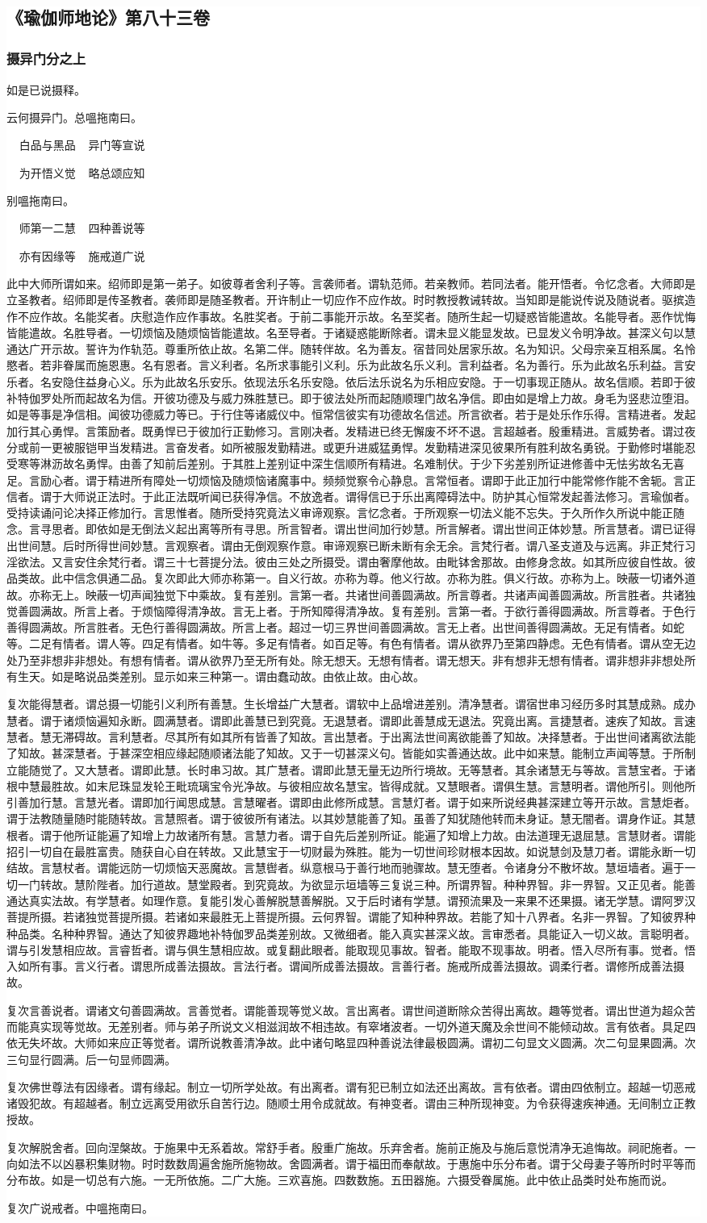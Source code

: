 ## 《瑜伽师地论》第八十三卷

### 摄异门分之上

如是已说摄释。

云何摄异门。总嗢拖南曰。

&nbsp;&nbsp;&nbsp;&nbsp;白品与黑品&nbsp;&nbsp;&nbsp;&nbsp;异门等宣说

&nbsp;&nbsp;&nbsp;&nbsp;为开悟义觉&nbsp;&nbsp;&nbsp;&nbsp;略总颂应知

别嗢拖南曰。

&nbsp;&nbsp;&nbsp;&nbsp;师第一二慧&nbsp;&nbsp;&nbsp;&nbsp;四种善说等

&nbsp;&nbsp;&nbsp;&nbsp;亦有因缘等&nbsp;&nbsp;&nbsp;&nbsp;施戒道广说

此中大师所谓如来。绍师即是第一弟子。如彼尊者舍利子等。言袭师者。谓轨范师。若亲教师。若同法者。能开悟者。令忆念者。大师即是立圣教者。绍师即是传圣教者。袭师即是随圣教者。开许制止一切应作不应作故。时时教授教诫转故。当知即是能说传说及随说者。驱摈造作不应作故。名能奖者。庆慰造作应作事故。名胜奖者。于前二事能开示故。名至奖者。随所生起一切疑惑皆能遣故。名能导者。恶作忧悔皆能遣故。名胜导者。一切烦恼及随烦恼皆能遣故。名至导者。于诸疑惑能断除者。谓未显义能显发故。已显发义令明净故。甚深义句以慧通达广开示故。誓许为作轨范。尊重所依止故。名第二伴。随转伴故。名为善友。宿昔同处居家乐故。名为知识。父母宗亲互相系属。名怜愍者。若非眷属而施恩惠。名有恩者。言义利者。名所求事能引义利。乐为此故名乐义利。言利益者。名为善行。乐为此故名乐利益。言安乐者。名安隐住益身心义。乐为此故名乐安乐。依现法乐名乐安隐。依后法乐说名为乐相应安隐。于一切事现正随从。故名信顺。若即于彼补特伽罗处所而起故名为信。开彼功德及与威力殊胜慧已。即于彼法处所而起随顺理门故名净信。即由如是增上力故。身毛为竖悲泣堕泪。如是等事是净信相。闻彼功德威力等已。于行住等诸威仪中。恒常信彼实有功德故名信述。所言欲者。若于是处乐作乐得。言精进者。发起加行其心勇悍。言策励者。既勇悍已于彼加行正勤修习。言刚决者。发精进已终无懈废不坏不退。言超越者。殷重精进。言威势者。谓过夜分或前一更被服铠甲当发精进。言奋发者。如所被服发勤精进。或更升进威猛勇悍。发勤精进深见彼果所有胜利故名勇锐。于勤修时堪能忍受寒等淋沥故名勇悍。由善了知前后差别。于其胜上差别证中深生信顺所有精进。名难制伏。于少下劣差别所证进修善中无怯劣故名无喜足。言励心者。谓于精进所有障处一切烦恼及随烦恼诸魔事中。频频觉察令心静息。言常恒者。谓即于此正加行中能常修作能不舍轭。言正信者。谓于大师说正法时。于此正法既听闻已获得净信。不放逸者。谓得信已于乐出离障碍法中。防护其心恒常发起善法修习。言瑜伽者。受持读诵问论决择正修加行。言思惟者。随所受持究竟法义审谛观察。言忆念者。于所观察一切法义能不忘失。于久所作久所说中能正随念。言寻思者。即依如是无倒法义起出离等所有寻思。所言智者。谓出世间加行妙慧。所言解者。谓出世间正体妙慧。所言慧者。谓已证得出世间慧。后时所得世间妙慧。言观察者。谓由无倒观察作意。审谛观察已断未断有余无余。言梵行者。谓八圣支道及与远离。非正梵行习淫欲法。又言安住余梵行者。谓三十七菩提分法。彼由三处之所摄受。谓由奢摩他故。由毗钵舍那故。由修身念故。如其所应彼自性故。彼品类故。此中信念俱通二品。复次即此大师亦称第一。自义行故。亦称为尊。他义行故。亦称为胜。俱义行故。亦称为上。映蔽一切诸外道故。亦称无上。映蔽一切声闻独觉下中乘故。复有差别。言第一者。共诸世间善圆满故。所言尊者。共诸声闻善圆满故。所言胜者。共诸独觉善圆满故。所言上者。于烦恼障得清净故。言无上者。于所知障得清净故。复有差别。言第一者。于欲行善得圆满故。所言尊者。于色行善得圆满故。所言胜者。无色行善得圆满故。所言上者。超过一切三界世间善圆满故。言无上者。出世间善得圆满故。无足有情者。如蛇等。二足有情者。谓人等。四足有情者。如牛等。多足有情者。如百足等。有色有情者。谓从欲界乃至第四静虑。无色有情者。谓从空无边处乃至非想非非想处。有想有情者。谓从欲界乃至无所有处。除无想天。无想有情者。谓无想天。非有想非无想有情者。谓非想非非想处所有生天。如是略说品类差别。显示如来三种第一。谓由蠢动故。由依止故。由心故。

复次能得慧者。谓总摄一切能引义利所有善慧。生长增益广大慧者。谓软中上品增进差别。清净慧者。谓宿世串习经历多时其慧成熟。成办慧者。谓于诸烦恼遍知永断。圆满慧者。谓即此善慧已到究竟。无退慧者。谓即此善慧成无退法。究竟出离。言捷慧者。速疾了知故。言速慧者。慧无滞碍故。言利慧者。尽其所有如其所有皆善了知故。言出慧者。于出离法世间离欲能善了知故。决择慧者。于出世间诸离欲法能了知故。甚深慧者。于甚深空相应缘起随顺诸法能了知故。又于一切甚深义句。皆能如实善通达故。此中如来慧。能制立声闻等慧。于所制立能随觉了。又大慧者。谓即此慧。长时串习故。其广慧者。谓即此慧无量无边所行境故。无等慧者。其余诸慧无与等故。言慧宝者。于诸根中慧最胜故。如末尼珠显发轮王毗琉璃宝令光净故。与彼相应故名慧宝。皆得成就。又慧眼者。谓俱生慧。言慧明者。谓他所引。则他所引善加行慧。言慧光者。谓即加行闻思成慧。言慧曜者。谓即由此修所成慧。言慧灯者。谓于如来所说经典甚深建立等开示故。言慧炬者。谓于法教随量随时能随转故。言慧照者。谓于彼彼所有诸法。以其妙慧能善了知。虽善了知犹随他转而未身证。慧无闇者。谓身作证。其慧根者。谓于他所证能遍了知增上力故诸所有慧。言慧力者。谓于自先后差别所证。能遍了知增上力故。由法道理无退屈慧。言慧财者。谓能招引一切自在最胜富贵。随获自心自在转故。又此慧宝于一切财最为殊胜。能为一切世间珍财根本因故。如说慧剑及慧刀者。谓能永断一切结故。言慧杖者。谓能远防一切烦恼天恶魔故。言慧辔者。纵意根马于善行地而驰骤故。慧无堕者。令诸身分不散坏故。慧垣墙者。遍于一切一门转故。慧阶陛者。加行道故。慧堂殿者。到究竟故。为欲显示垣墙等三复说三种。所谓界智。种种界智。非一界智。又正见者。能善通达真实法故。有学慧者。如理作意。复能引发心善解脱慧善解脱。又于后时诸有学慧。谓预流果及一来果不还果摄。诸无学慧。谓阿罗汉菩提所摄。若诸独觉菩提所摄。若诸如来最胜无上菩提所摄。云何界智。谓能了知种种界故。若能了知十八界者。名非一界智。了知彼界种种品类。名种种界智。通达了知彼界趣地补特伽罗品类差别故。<a name="wei_xi_deng"></a>又微细者。能入真实甚深义故。言审悉者。具能证入一切义故。言聪明者。谓与引发慧相应故。言睿哲者。谓与俱生慧相应故。或复翻此眼者。能取现见事故。智者。能取不现事故。明者。悟入尽所有事。觉者。悟入如所有事。言义行者。谓思所成善法摄故。言法行者。谓闻所成善法摄故。言善行者。施戒所成善法摄故。调柔行者。谓修所成善法摄故。

复次言善说者。谓诸文句善圆满故。言善觉者。谓能善现等觉义故。言出离者。谓世间道断除众苦得出离故。趣等觉者。谓出世道为超众苦而能真实现等觉故。无差别者。师与弟子所说文义相滋润故不相违故。有窣堵波者。一切外道天魔及余世间不能倾动故。言有依者。具足四依无失坏故。大师如来应正等觉者。谓所说教善清净故。此中诸句略显四种善说法律最极圆满。谓初二句显文义圆满。次二句显果圆满。次三句显行圆满。后一句显师圆满。

复次佛世尊法有因缘者。谓有缘起。制立一切所学处故。有出离者。谓有犯已制立如法还出离故。言有依者。谓由四依制立。超越一切恶戒诸毁犯故。有超越者。制立远离受用欲乐自苦行边。随顺士用令成就故。有神变者。谓由三种所现神变。为令获得速疾神通。无间制立正教授故。

复次解脱舍者。回向涅槃故。于施果中无系着故。常舒手者。殷重广施故。乐弃舍者。施前正施及与施后意悦清净无追悔故。祠祀施者。一向如法不以凶暴积集财物。时时数数周遍舍施所施物故。舍圆满者。谓于福田而奉献故。于惠施中乐分布者。谓于父母妻子等所时时平等而分布故。如是一切总有六施。一无所依施。二广大施。三欢喜施。四数数施。五田器施。六摄受眷属施。此中依止品类时处布施而说。

复次广说戒者。中嗢拖南曰。

